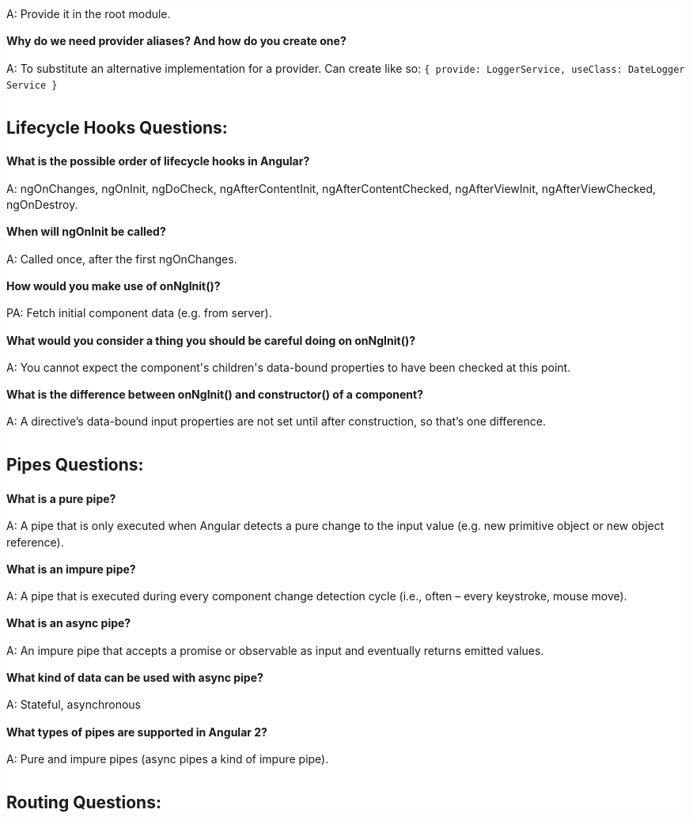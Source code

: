 A: Provide it in the root module.

**Why do we need provider aliases? And how do you create one?**

A: To substitute an alternative implementation for a provider.  Can create like so: `{ provide: LoggerService, useClass: DateLoggerService }`


## Lifecycle Hooks Questions:

**What is the possible order of lifecycle hooks in Angular?**

A: ngOnChanges, ngOnInit, ngDoCheck, ngAfterContentInit, ngAfterContentChecked, ngAfterViewInit, ngAfterViewChecked, ngOnDestroy.

**When will ngOnInit be called?**

A: Called once, after the first ngOnChanges.

**How would you make use of onNgInit()?**

PA: Fetch initial component data (e.g. from server).

**What would you consider a thing you should be careful doing on onNgInit()?**

A: You cannot expect the component's children's data-bound properties to have been checked at this point.

**What is the difference between onNgInit() and constructor() of a component?**

A: A directive’s data-bound input properties are not set until after construction, so that’s one difference.

## Pipes Questions:

**What is a pure pipe?**

A: A pipe that is only executed when Angular detects a pure change to the input value (e.g. new primitive object or new object reference).

**What is an impure pipe?**

A: A pipe that is executed during every component change detection cycle (i.e., often – every keystroke, mouse move).

**What is an async pipe?**

A: An impure pipe that accepts a promise or observable as input and eventually returns emitted values.

**What kind of data can be used with async pipe?**

A: Stateful, asynchronous

**What types of pipes are supported in Angular 2?**

A: Pure and impure pipes (async pipes a kind of impure pipe).

## Routing Questions:
